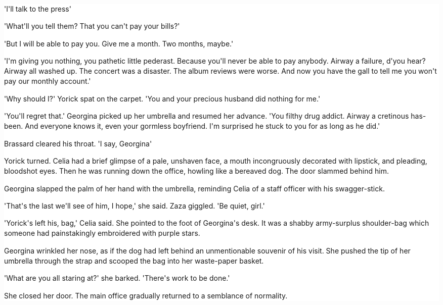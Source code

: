 'I'll talk to the press'

'What'll you tell them?
That you can't pay your bills?'

'But I will be able to pay you.
Give me a month.
Two months, maybe.'

'I'm giving you nothing, you pathetic little pederast.
Because you'll never be able to pay anybody.
Airway a failure, d'you hear?
Airway all washed up.
The concert was a disaster.
The album reviews were worse.
And now you have the gall to tell me you won't pay our monthly account.'

'Why should I?'
Yorick spat on the carpet.
'You and your precious husband did nothing for me.'

'You'll regret that.'
Georgina picked up her umbrella and resumed her advance.
'You filthy drug addict.
Airway a cretinous has-been.
And everyone knows it, even your gormless boyfriend.
I'm surprised he stuck to you for as long as he did.'

Brassard cleared his throat.
'I say, Georgina'

Yorick turned.
Celia had a brief glimpse of a pale, unshaven face, a mouth incongruously decorated with lipstick, and pleading, bloodshot eyes.
Then he was running down the office, howling like a bereaved dog.
The door slammed behind him.

Georgina slapped the palm of her hand with the umbrella, reminding Celia of a staff officer with his swagger-stick.

'That's the last we'll see of him, I hope,' she said.
Zaza giggled.
'Be quiet, girl.'

'Yorick's left his, bag,' Celia said.
She pointed to the foot of Georgina's desk.
It was a shabby army-surplus shoulder-bag which someone had painstakingly embroidered with purple stars.

Georgina wrinkled her nose, as if the dog had left behind an unmentionable souvenir of his visit.
She pushed the tip of her umbrella through the strap and scooped the bag into her waste-paper basket.

'What are you all staring at?' she barked.
'There's work to be done.'

She closed her door.
The main office gradually returned to a semblance of normality.
